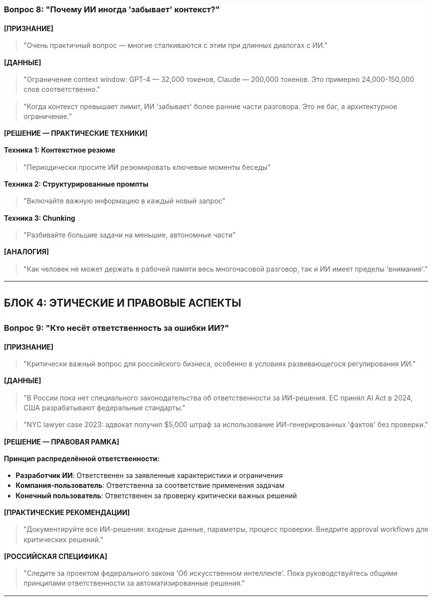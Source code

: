
### Вопрос 8: "Почему ИИ иногда 'забывает' контекст?"

**[ПРИЗНАНИЕ]**
> "Очень практичный вопрос — многие сталкиваются с этим при длинных диалогах с ИИ."

**[ДАННЫЕ]**
> "Ограничение context window: GPT-4 — 32,000 токенов, Claude — 200,000 токенов. Это примерно 24,000-150,000 слов соответственно."

> "Когда контекст превышает лимит, ИИ 'забывает' более ранние части разговора. Это не баг, а архитектурное ограничение."

**[РЕШЕНИЕ — ПРАКТИЧЕСКИЕ ТЕХНИКИ]**

**Техника 1: Контекстное резюме**
> "Периодически просите ИИ резюмировать ключевые моменты беседы"

**Техника 2: Структурированные промпты**
> "Включайте важную информацию в каждый новый запрос"

**Техника 3: Chunking**
> "Разбивайте большие задачи на меньшие, автономные части"

**[АНАЛОГИЯ]**
> "Как человек не может держать в рабочей памяти весь многочасовой разговор, так и ИИ имеет пределы 'внимания'."

---

## **БЛОК 4: ЭТИЧЕСКИЕ И ПРАВОВЫЕ АСПЕКТЫ**

### Вопрос 9: "Кто несёт ответственность за ошибки ИИ?"

**[ПРИЗНАНИЕ]**
> "Критически важный вопрос для российского бизнеса, особенно в условиях развивающегося регулирования ИИ."

**[ДАННЫЕ]**
> "В России пока нет специального законодательства об ответственности за ИИ-решения. ЕС принял AI Act в 2024, США разрабатывают федеральные стандарты."

> "NYC lawyer case 2023: адвокат получил $5,000 штраф за использование ИИ-генерированных 'фактов' без проверки."

**[РЕШЕНИЕ — ПРАВОВАЯ РАМКА]**

**Принцип распределённой ответственности:**
- **Разработчик ИИ**: Ответственен за заявленные характеристики и ограничения
- **Компания-пользователь**: Ответственна за соответствие применения задачам
- **Конечный пользователь**: Ответственен за проверку критически важных решений

**[ПРАКТИЧЕСКИЕ РЕКОМЕНДАЦИИ]**
> "Документируйте все ИИ-решения: входные данные, параметры, процесс проверки. Внедрите approval workflows для критических решений."

**[РОССИЙСКАЯ СПЕЦИФИКА]**
> "Следите за проектом федерального закона 'Об искусственном интеллекте'. Пока руководствуйтесь общими принципами ответственности за автоматизированные решения."

---